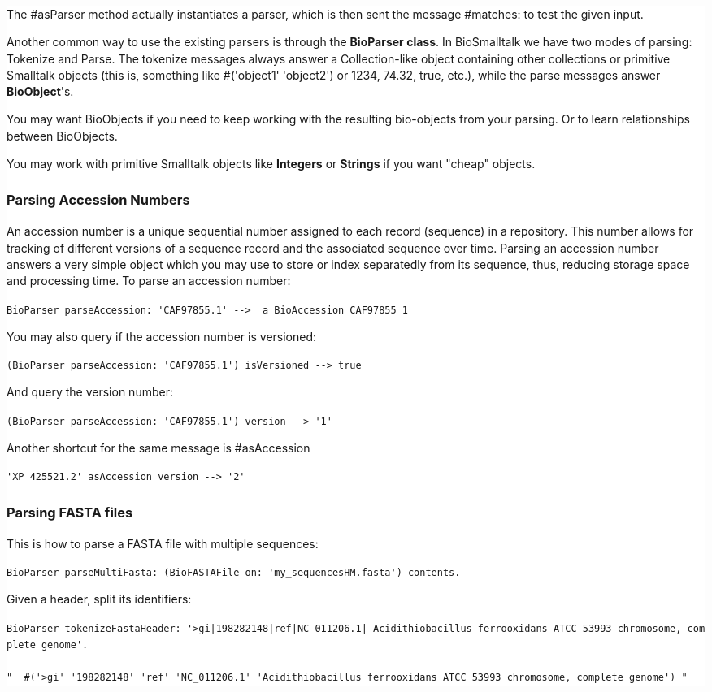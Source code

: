 The #asParser method actually instantiates a parser, which is then sent the message #matches: to test the given input.

Another common way to use the existing parsers is through the **BioParser class**. In BioSmalltalk we have two modes of parsing: Tokenize and Parse. The tokenize messages always answer a Collection-like object containing other collections or primitive Smalltalk objects (this is, something like #('object1' 'object2') or 1234, 74.32, true, etc.), while the parse messages answer **BioObject**'s. 

You may want BioObjects if you need to keep working with the resulting bio-objects from your parsing. Or to learn relationships between BioObjects. 

You may work with primitive Smalltalk objects like **Integers** or **Strings** if you want "cheap" objects.

### Parsing Accession Numbers

An accession number is a unique sequential number assigned to each record (sequence) in a repository. This number allows for tracking of different versions of a sequence record and the associated sequence over time. Parsing an accession number answers a very simple object which you may use to store or index separatedly from its sequence, thus, reducing storage space and processing time. To parse an accession number:

```smalltalk 
BioParser parseAccession: 'CAF97855.1' -->  a BioAccession CAF97855 1
```

You may also query if the accession number is versioned:

```smalltalk 
(BioParser parseAccession: 'CAF97855.1') isVersioned --> true
```

And query the version number:

```smalltalk 
(BioParser parseAccession: 'CAF97855.1') version --> '1'
```

Another shortcut for the same message is #asAccession

```smalltalk 
'XP_425521.2' asAccession version --> '2'
```

### Parsing FASTA files

This is how to parse a FASTA file with multiple sequences:

```smalltalk 
BioParser parseMultiFasta: (BioFASTAFile on: 'my_sequencesHM.fasta') contents.
```

Given a header, split its identifiers: 

```smalltalk 
BioParser tokenizeFastaHeader: '>gi|198282148|ref|NC_011206.1| Acidithiobacillus ferrooxidans ATCC 53993 chromosome, complete genome'.

"  #('>gi' '198282148' 'ref' 'NC_011206.1' 'Acidithiobacillus ferrooxidans ATCC 53993 chromosome, complete genome') "
```
